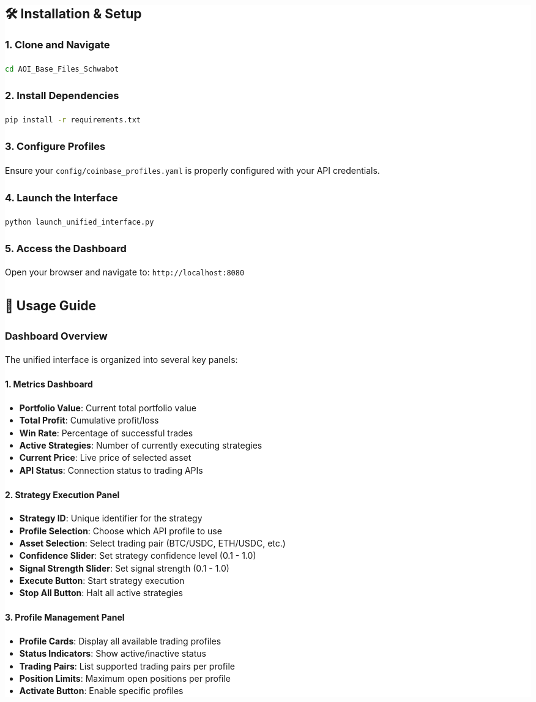 ## 🛠️ Installation & Setup

### 1. Clone and Navigate
```bash
cd AOI_Base_Files_Schwabot
```

### 2. Install Dependencies
```bash
pip install -r requirements.txt
```

### 3. Configure Profiles
Ensure your `config/coinbase_profiles.yaml` is properly configured with your API credentials.

### 4. Launch the Interface
```bash
python launch_unified_interface.py
```

### 5. Access the Dashboard
Open your browser and navigate to: `http://localhost:8080`

## 🎯 Usage Guide

### Dashboard Overview

The unified interface is organized into several key panels:

#### 1. **Metrics Dashboard**
- **Portfolio Value**: Current total portfolio value
- **Total Profit**: Cumulative profit/loss
- **Win Rate**: Percentage of successful trades
- **Active Strategies**: Number of currently executing strategies
- **Current Price**: Live price of selected asset
- **API Status**: Connection status to trading APIs

#### 2. **Strategy Execution Panel**
- **Strategy ID**: Unique identifier for the strategy
- **Profile Selection**: Choose which API profile to use
- **Asset Selection**: Select trading pair (BTC/USDC, ETH/USDC, etc.)
- **Confidence Slider**: Set strategy confidence level (0.1 - 1.0)
- **Signal Strength Slider**: Set signal strength (0.1 - 1.0)
- **Execute Button**: Start strategy execution
- **Stop All Button**: Halt all active strategies

#### 3. **Profile Management Panel**
- **Profile Cards**: Display all available trading profiles
- **Status Indicators**: Show active/inactive status
- **Trading Pairs**: List supported trading pairs per profile
- **Position Limits**: Maximum open positions per profile
- **Activate Button**: Enable specific profiles
